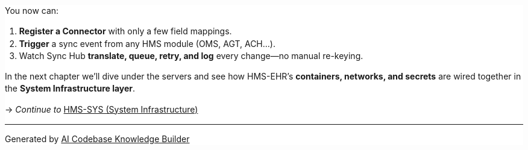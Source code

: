 You now can:

1. **Register a Connector** with only a few field mappings.  
2. **Trigger** a sync event from any HMS module (OMS, AGT, ACH…).  
3. Watch Sync Hub **translate, queue, retry, and log** every change—no manual re-keying.  

In the next chapter we’ll dive under the servers and see how HMS-EHR’s **containers, networks, and secrets** are wired together in the **System Infrastructure layer**.  

→ *Continue to* [HMS-SYS (System Infrastructure)](18_hms_sys__system_infrastructure__.md)

---

Generated by [AI Codebase Knowledge Builder](https://github.com/The-Pocket/Tutorial-Codebase-Knowledge)